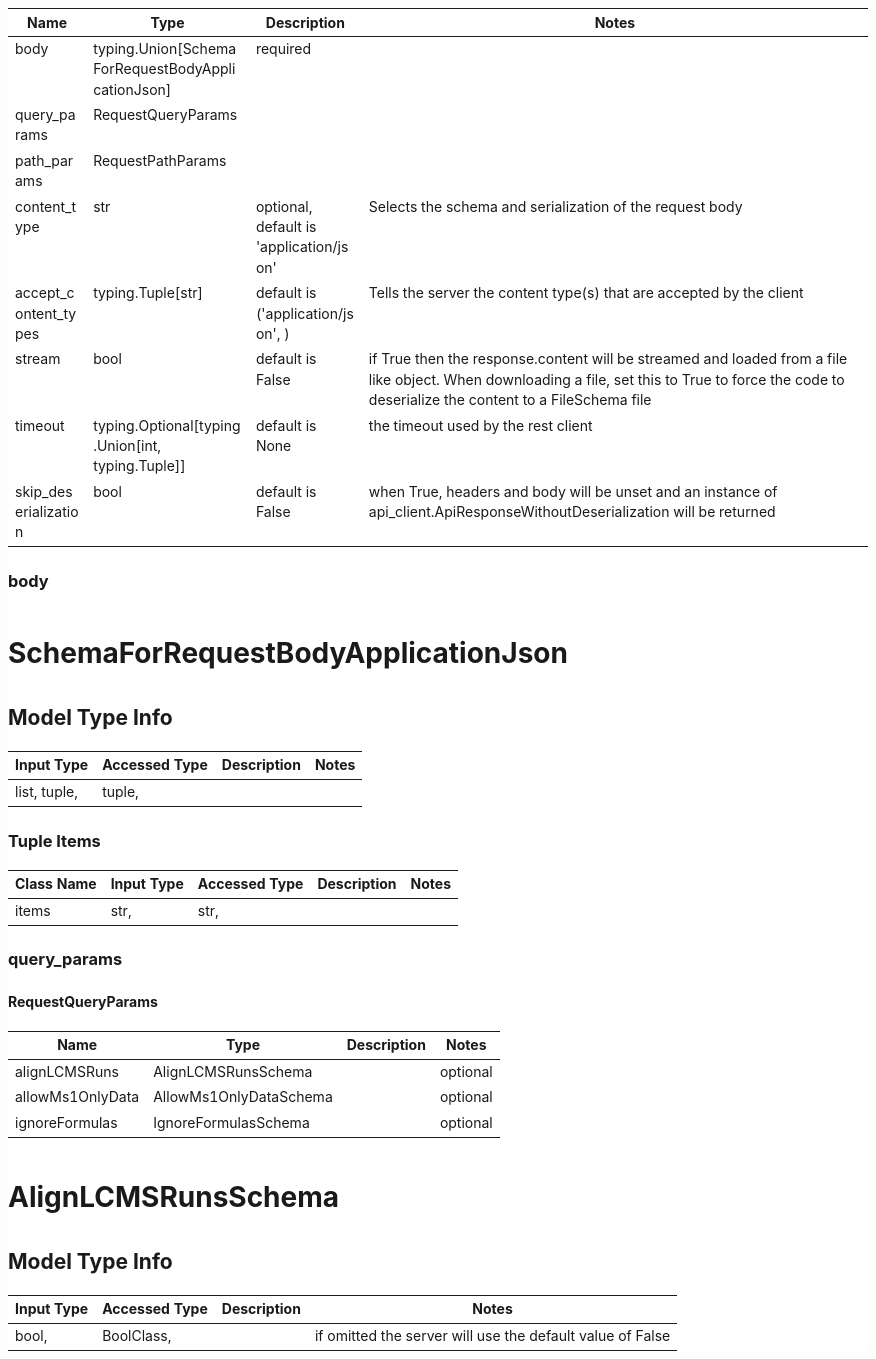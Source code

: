 Name | Type | Description  | Notes
------------- | ------------- | ------------- | -------------
body | typing.Union[SchemaForRequestBodyApplicationJson] | required |
query_params | RequestQueryParams | |
path_params | RequestPathParams | |
content_type | str | optional, default is 'application/json' | Selects the schema and serialization of the request body
accept_content_types | typing.Tuple[str] | default is ('application/json', ) | Tells the server the content type(s) that are accepted by the client
stream | bool | default is False | if True then the response.content will be streamed and loaded from a file like object. When downloading a file, set this to True to force the code to deserialize the content to a FileSchema file
timeout | typing.Optional[typing.Union[int, typing.Tuple]] | default is None | the timeout used by the rest client
skip_deserialization | bool | default is False | when True, headers and body will be unset and an instance of api_client.ApiResponseWithoutDeserialization will be returned

### body

# SchemaForRequestBodyApplicationJson

## Model Type Info
Input Type | Accessed Type | Description | Notes
------------ | ------------- | ------------- | -------------
list, tuple,  | tuple,  |  | 

### Tuple Items
Class Name | Input Type | Accessed Type | Description | Notes
------------- | ------------- | ------------- | ------------- | -------------
items | str,  | str,  |  | 

### query_params
#### RequestQueryParams

Name | Type | Description  | Notes
------------- | ------------- | ------------- | -------------
alignLCMSRuns | AlignLCMSRunsSchema | | optional
allowMs1OnlyData | AllowMs1OnlyDataSchema | | optional
ignoreFormulas | IgnoreFormulasSchema | | optional


# AlignLCMSRunsSchema

## Model Type Info
Input Type | Accessed Type | Description | Notes
------------ | ------------- | ------------- | -------------
bool,  | BoolClass,  |  | if omitted the server will use the default value of False
